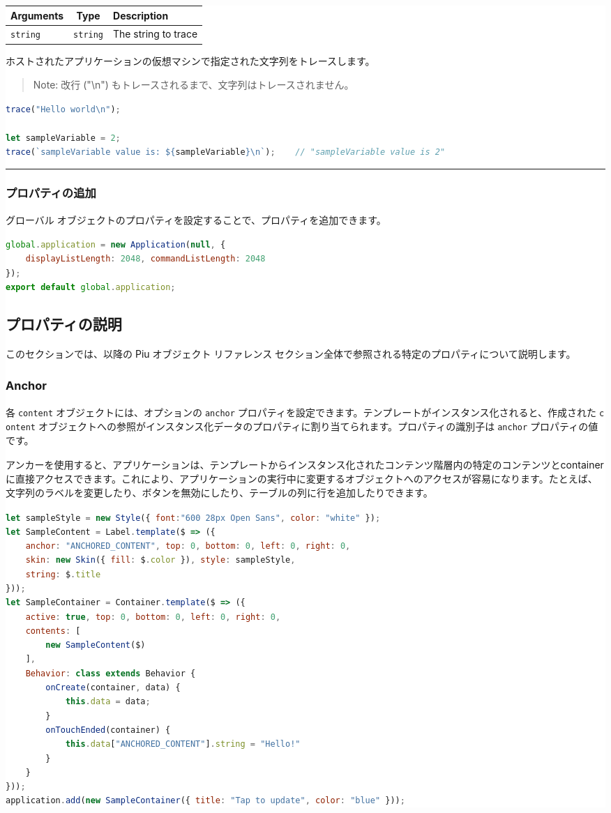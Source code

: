 | Arguments | Type | Description
| --- | --- |  :--- |
| `string` | `string` | The string to trace

ホストされたアプリケーションの仮想マシンで指定された文字列をトレースします。

> Note: 改行 ("\n") もトレースされるまで、文字列はトレースされません。

```javascript
trace("Hello world\n");

let sampleVariable = 2;
trace(`sampleVariable value is: ${sampleVariable}\n`);    // "sampleVariable value is 2"
```

***

### プロパティの追加

グローバル オブジェクトのプロパティを設定することで、プロパティを追加できます。

```javascript
global.application = new Application(null, {
	displayListLength: 2048, commandListLength: 2048
});
export default global.application;
```

## プロパティの説明

このセクションでは、以降の Piu オブジェクト リファレンス セクション全体で参照される特定のプロパティについて説明します。

### Anchor

各 `content` オブジェクトには、オプションの `anchor` プロパティを設定できます。テンプレートがインスタンス化されると、作成された `content` オブジェクトへの参照がインスタンス化データのプロパティに割り当てられます。プロパティの識別子は `anchor` プロパティの値です。

アンカーを使用すると、アプリケーションは、テンプレートからインスタンス化されたコンテンツ階層内の特定のコンテンツとcontainerに直接アクセスできます。これにより、アプリケーションの実行中に変更するオブジェクトへのアクセスが容易になります。たとえば、文字列のラベルを変更したり、ボタンを無効にしたり、テーブルの列に行を追加したりできます。

```javascript
let sampleStyle = new Style({ font:"600 28px Open Sans", color: "white" });
let SampleContent = Label.template($ => ({
	anchor: "ANCHORED_CONTENT", top: 0, bottom: 0, left: 0, right: 0,
	skin: new Skin({ fill: $.color }), style: sampleStyle,
	string: $.title
}));
let SampleContainer = Container.template($ => ({
	active: true, top: 0, bottom: 0, left: 0, right: 0,
	contents: [
		new SampleContent($)
	],
	Behavior: class extends Behavior {
		onCreate(container, data) {
			this.data = data;
		}
		onTouchEnded(container) {
			this.data["ANCHORED_CONTENT"].string = "Hello!"
		}
	}
}));
application.add(new SampleContainer({ title: "Tap to update", color: "blue" }));
```
